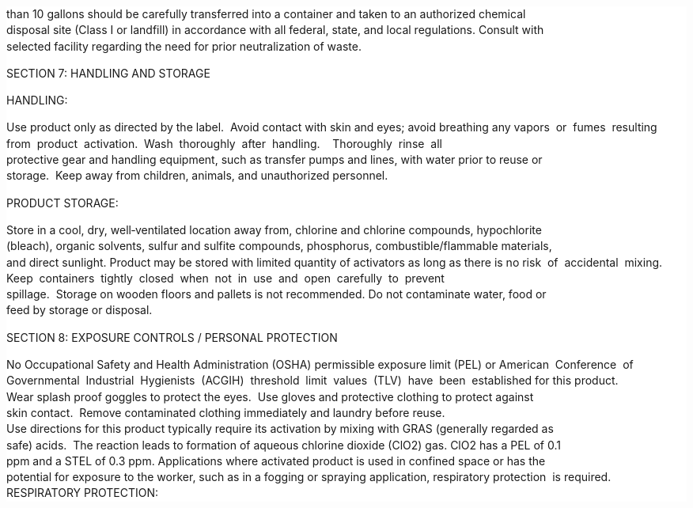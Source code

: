 than 10 gallons should be carefully transferred into a container and taken to an authorized chemical 
disposal site (Class I or landfill) in accordance with all federal, state, and local regulations. Consult with 
selected facility regarding the need for prior neutralization of waste. 
 
SECTION 7: HANDLING AND STORAGE 
 
HANDLING: 
 
Use product only as directed by the label.  Avoid contact with skin and eyes; avoid breathing any vapors 
or  fumes  resulting  from  product  activation.  Wash  thoroughly  after  handling.    Thoroughly  rinse  all 
protective gear and handling equipment, such as transfer pumps and lines, with water prior to reuse or 
storage.  Keep away from children, animals, and unauthorized personnel. 
 
PRODUCT STORAGE: 
 
Store in a cool, dry, well‐ventilated location away from, chlorine and chlorine compounds, hypochlorite 
(bleach), organic solvents, sulfur and sulfite compounds, phosphorus, combustible/flammable materials, 
and direct sunlight. Product may be stored with limited quantity of activators as long as there is no risk 
of  accidental  mixing.  Keep  containers  tightly  closed  when  not  in  use  and  open  carefully  to  prevent 
spillage.  Storage on wooden floors and pallets is not recommended. Do not contaminate water, food or 
feed by storage or disposal. 
 
SECTION 8:  EXPOSURE CONTROLS / PERSONAL PROTECTION 
 
No Occupational Safety and Health Administration (OSHA) permissible exposure limit (PEL) or American 
Conference  of  Governmental  Industrial  Hygienists  (ACGIH)  threshold  limit  values  (TLV)  have  been 
established for this product. 
 
Wear splash proof goggles to protect the eyes.  Use gloves and protective clothing to protect against 
skin contact.  Remove contaminated clothing immediately and laundry before reuse. 
 
Use directions for this product typically require its activation by mixing with GRAS (generally regarded as 
safe) acids.  The reaction leads to formation of aqueous chlorine dioxide (ClO2) gas. ClO2 has a PEL of 0.1 
ppm and a STEL of 0.3 ppm. Applications where activated product is used in confined space or has the 
potential for exposure to the worker, such as in a fogging or spraying application, respiratory protection 
is required. 
 
RESPIRATORY PROTECTION: 
 